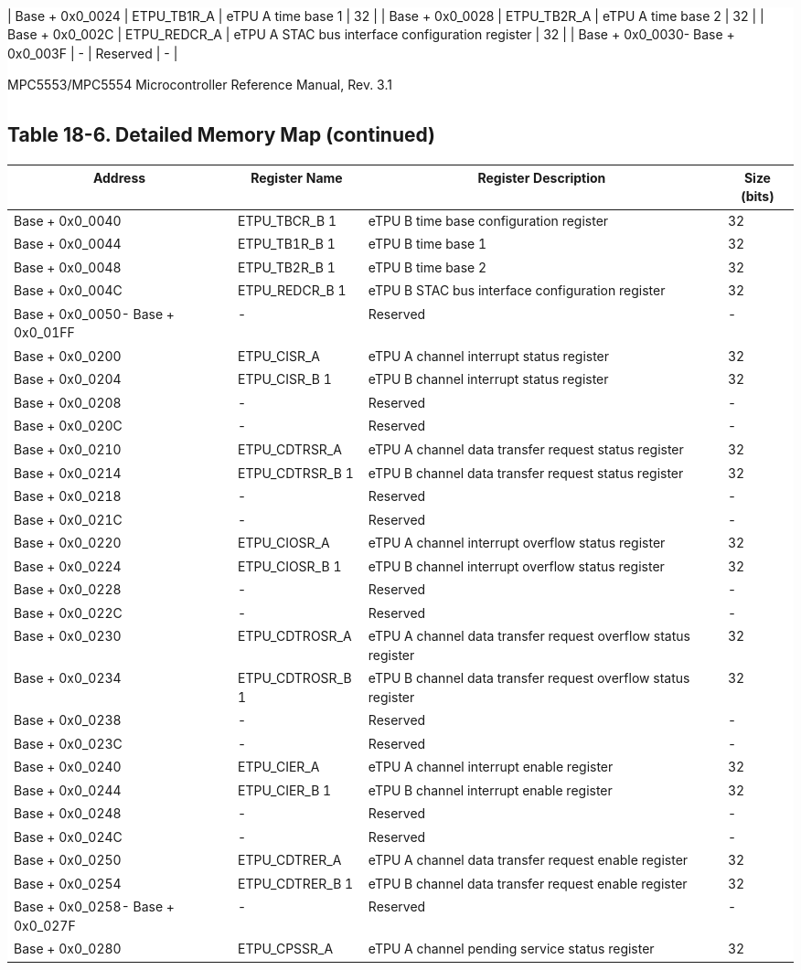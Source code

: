 | Base + 0x0_0024                  | ETPU_TB1R_A      | eTPU A time base 1                               | 32            |
| Base + 0x0_0028                  | ETPU_TB2R_A      | eTPU A time base 2                               | 32            |
| Base + 0x0_002C                  | ETPU_REDCR_A     | eTPU A STAC bus interface configuration register | 32            |
| Base + 0x0_0030- Base + 0x0_003F | -                | Reserved                                         | -             |

MPC5553/MPC5554 Microcontroller Reference Manual, Rev. 3.1

## Table 18-6. Detailed Memory Map (continued)

| Address                          | Register Name    | Register Description                                          | Size (bits)   |
|----------------------------------|------------------|---------------------------------------------------------------|---------------|
| Base + 0x0_0040                  | ETPU_TBCR_B 1    | eTPU B time base configuration register                       | 32            |
| Base + 0x0_0044                  | ETPU_TB1R_B 1    | eTPU B time base 1                                            | 32            |
| Base + 0x0_0048                  | ETPU_TB2R_B 1    | eTPU B time base 2                                            | 32            |
| Base + 0x0_004C                  | ETPU_REDCR_B 1   | eTPU B STAC bus interface configuration register              | 32            |
| Base + 0x0_0050- Base + 0x0_01FF | -                | Reserved                                                      | -             |
| Base + 0x0_0200                  | ETPU_CISR_A      | eTPU A channel interrupt status register                      | 32            |
| Base + 0x0_0204                  | ETPU_CISR_B 1    | eTPU B channel interrupt status register                      | 32            |
| Base + 0x0_0208                  | -                | Reserved                                                      | -             |
| Base + 0x0_020C                  | -                | Reserved                                                      | -             |
| Base + 0x0_0210                  | ETPU_CDTRSR_A    | eTPU A channel data transfer request status register          | 32            |
| Base + 0x0_0214                  | ETPU_CDTRSR_B 1  | eTPU B channel data transfer request status register          | 32            |
| Base + 0x0_0218                  | -                | Reserved                                                      | -             |
| Base + 0x0_021C                  | -                | Reserved                                                      | -             |
| Base + 0x0_0220                  | ETPU_CIOSR_A     | eTPU A channel interrupt overflow status register             | 32            |
| Base + 0x0_0224                  | ETPU_CIOSR_B 1   | eTPU B channel interrupt overflow status register             | 32            |
| Base + 0x0_0228                  | -                | Reserved                                                      | -             |
| Base + 0x0_022C                  | -                | Reserved                                                      | -             |
| Base + 0x0_0230                  | ETPU_CDTROSR_A   | eTPU A channel data transfer request overflow status register | 32            |
| Base + 0x0_0234                  | ETPU_CDTROSR_B 1 | eTPU B channel data transfer request overflow status register | 32            |
| Base + 0x0_0238                  | -                | Reserved                                                      | -             |
| Base + 0x0_023C                  | -                | Reserved                                                      | -             |
| Base + 0x0_0240                  | ETPU_CIER_A      | eTPU A channel interrupt enable register                      | 32            |
| Base + 0x0_0244                  | ETPU_CIER_B 1    | eTPU B channel interrupt enable register                      | 32            |
| Base + 0x0_0248                  | -                | Reserved                                                      | -             |
| Base + 0x0_024C                  | -                | Reserved                                                      | -             |
| Base + 0x0_0250                  | ETPU_CDTRER_A    | eTPU A channel data transfer request enable register          | 32            |
| Base + 0x0_0254                  | ETPU_CDTRER_B 1  | eTPU B channel data transfer request enable register          | 32            |
| Base + 0x0_0258- Base + 0x0_027F | -                | Reserved                                                      | -             |
| Base + 0x0_0280                  | ETPU_CPSSR_A     | eTPU A channel pending service status register                | 32            |